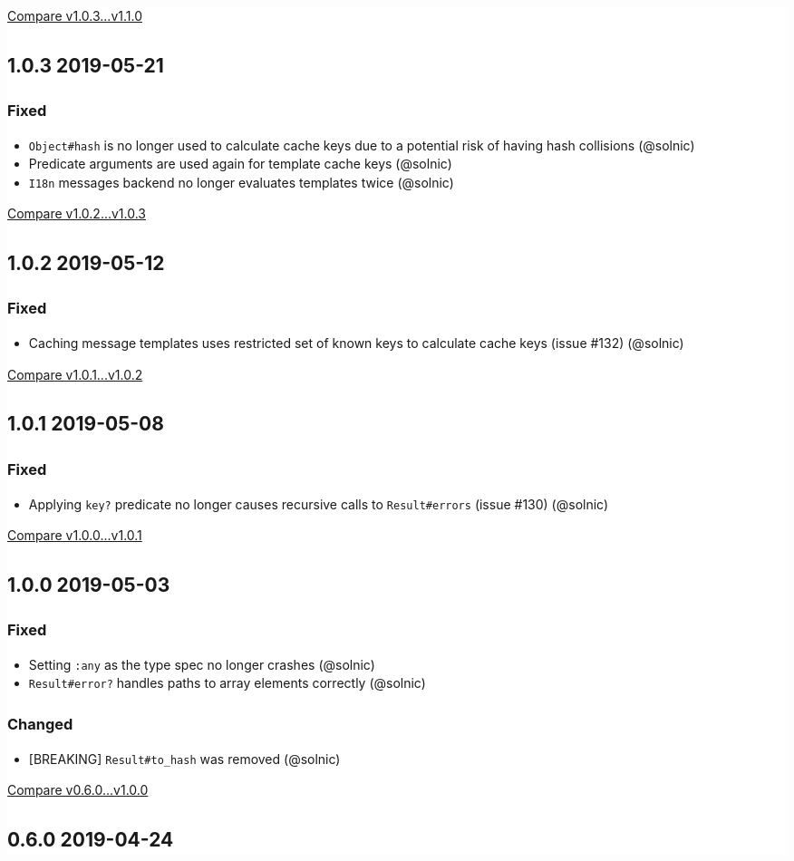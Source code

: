 
[Compare v1.0.3...v1.1.0](https://github.com/dry-rb/dry-schema/compare/v1.0.3...v1.1.0)

## 1.0.3 2019-05-21


### Fixed

- `Object#hash` is no longer used to calculate cache keys due to a potential risk of having hash collisions (@solnic)
- Predicate arguments are used again for template cache keys (@solnic)
- `I18n` messages backend no longer evaluates templates twice (@solnic)


[Compare v1.0.2...v1.0.3](https://github.com/dry-rb/dry-schema/compare/v1.0.2...v1.0.3)

## 1.0.2 2019-05-12


### Fixed

- Caching message templates uses restricted set of known keys to calculate cache keys (issue #132) (@solnic)


[Compare v1.0.1...v1.0.2](https://github.com/dry-rb/dry-schema/compare/v1.0.1...v1.0.2)

## 1.0.1 2019-05-08


### Fixed

- Applying `key?` predicate no longer causes recursive calls to `Result#errors` (issue #130) (@solnic)


[Compare v1.0.0...v1.0.1](https://github.com/dry-rb/dry-schema/compare/v1.0.0...v1.0.1)

## 1.0.0 2019-05-03


### Fixed

- Setting `:any` as the type spec no longer crashes (@solnic)
- `Result#error?` handles paths to array elements correctly (@solnic)

### Changed

- [BREAKING] `Result#to_hash` was removed (@solnic)

[Compare v0.6.0...v1.0.0](https://github.com/dry-rb/dry-schema/compare/v0.6.0...v1.0.0)

## 0.6.0 2019-04-24

